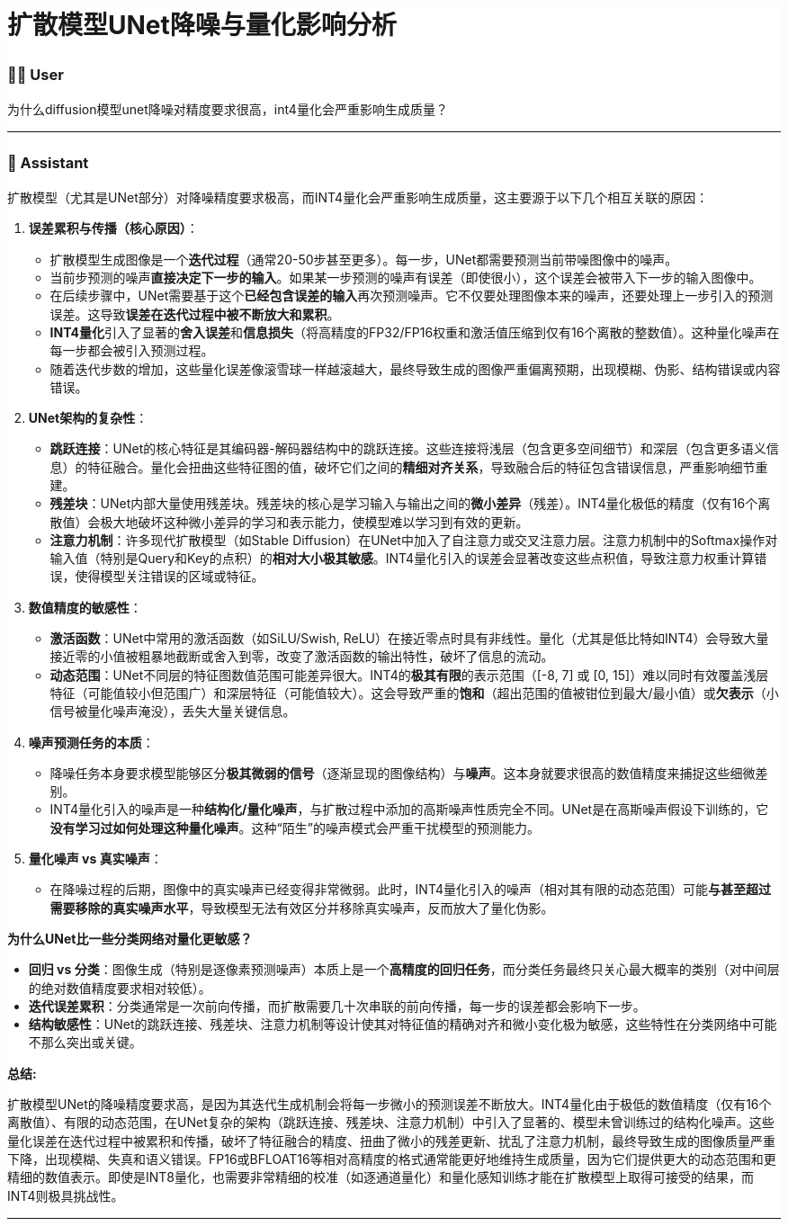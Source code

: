 # 扩散模型UNet降噪与量化影响分析

### 🧑‍💻 User

为什么diffusion模型unet降噪对精度要求很高，int4量化会严重影响生成质量？

---

### 🤖 Assistant

扩散模型（尤其是UNet部分）对降噪精度要求极高，而INT4量化会严重影响生成质量，这主要源于以下几个相互关联的原因：

1.  **误差累积与传播（核心原因）**：
    *   扩散模型生成图像是一个**迭代过程**（通常20-50步甚至更多）。每一步，UNet都需要预测当前带噪图像中的噪声。
    *   当前步预测的噪声**直接决定下一步的输入**。如果某一步预测的噪声有误差（即使很小），这个误差会被带入下一步的输入图像中。
    *   在后续步骤中，UNet需要基于这个**已经包含误差的输入**再次预测噪声。它不仅要处理图像本来的噪声，还要处理上一步引入的预测误差。这导致**误差在迭代过程中被不断放大和累积**。
    *   **INT4量化**引入了显著的**舍入误差**和**信息损失**（将高精度的FP32/FP16权重和激活值压缩到仅有16个离散的整数值）。这种量化噪声在每一步都会被引入预测过程。
    *   随着迭代步数的增加，这些量化误差像滚雪球一样越滚越大，最终导致生成的图像严重偏离预期，出现模糊、伪影、结构错误或内容错误。

2.  **UNet架构的复杂性**：
    *   **跳跃连接**：UNet的核心特征是其编码器-解码器结构中的跳跃连接。这些连接将浅层（包含更多空间细节）和深层（包含更多语义信息）的特征融合。量化会扭曲这些特征图的值，破坏它们之间的**精细对齐关系**，导致融合后的特征包含错误信息，严重影响细节重建。
    *   **残差块**：UNet内部大量使用残差块。残差块的核心是学习输入与输出之间的**微小差异**（残差）。INT4量化极低的精度（仅有16个离散值）会极大地破坏这种微小差异的学习和表示能力，使模型难以学习到有效的更新。
    *   **注意力机制**：许多现代扩散模型（如Stable Diffusion）在UNet中加入了自注意力或交叉注意力层。注意力机制中的Softmax操作对输入值（特别是Query和Key的点积）的**相对大小极其敏感**。INT4量化引入的误差会显著改变这些点积值，导致注意力权重计算错误，使得模型关注错误的区域或特征。

3.  **数值精度的敏感性**：
    *   **激活函数**：UNet中常用的激活函数（如SiLU/Swish, ReLU）在接近零点时具有非线性。量化（尤其是低比特如INT4）会导致大量接近零的小值被粗暴地截断或舍入到零，改变了激活函数的输出特性，破坏了信息的流动。
    *   **动态范围**：UNet不同层的特征图数值范围可能差异很大。INT4的**极其有限**的表示范围（[-8, 7] 或 [0, 15]）难以同时有效覆盖浅层特征（可能值较小但范围广）和深层特征（可能值较大）。这会导致严重的**饱和**（超出范围的值被钳位到最大/最小值）或**欠表示**（小信号被量化噪声淹没），丢失大量关键信息。

4.  **噪声预测任务的本质**：
    *   降噪任务本身要求模型能够区分**极其微弱的信号**（逐渐显现的图像结构）与**噪声**。这本身就要求很高的数值精度来捕捉这些细微差别。
    *   INT4量化引入的噪声是一种**结构化/量化噪声**，与扩散过程中添加的高斯噪声性质完全不同。UNet是在高斯噪声假设下训练的，它**没有学习过如何处理这种量化噪声**。这种“陌生”的噪声模式会严重干扰模型的预测能力。

5.  **量化噪声 vs 真实噪声**：
    *   在降噪过程的后期，图像中的真实噪声已经变得非常微弱。此时，INT4量化引入的噪声（相对其有限的动态范围）可能**与甚至超过需要移除的真实噪声水平**，导致模型无法有效区分并移除真实噪声，反而放大了量化伪影。

**为什么UNet比一些分类网络对量化更敏感？**

*   **回归 vs 分类**：图像生成（特别是逐像素预测噪声）本质上是一个**高精度的回归任务**，而分类任务最终只关心最大概率的类别（对中间层的绝对数值精度要求相对较低）。
*   **迭代误差累积**：分类通常是一次前向传播，而扩散需要几十次串联的前向传播，每一步的误差都会影响下一步。
*   **结构敏感性**：UNet的跳跃连接、残差块、注意力机制等设计使其对特征值的精确对齐和微小变化极为敏感，这些特性在分类网络中可能不那么突出或关键。

**总结:**

扩散模型UNet的降噪精度要求高，是因为其迭代生成机制会将每一步微小的预测误差不断放大。INT4量化由于极低的数值精度（仅有16个离散值）、有限的动态范围，在UNet复杂的架构（跳跃连接、残差块、注意力机制）中引入了显著的、模型未曾训练过的结构化噪声。这些量化误差在迭代过程中被累积和传播，破坏了特征融合的精度、扭曲了微小的残差更新、扰乱了注意力机制，最终导致生成的图像质量严重下降，出现模糊、失真和语义错误。FP16或BFLOAT16等相对高精度的格式通常能更好地维持生成质量，因为它们提供更大的动态范围和更精细的数值表示。即使是INT8量化，也需要非常精细的校准（如逐通道量化）和量化感知训练才能在扩散模型上取得可接受的结果，而INT4则极具挑战性。

---